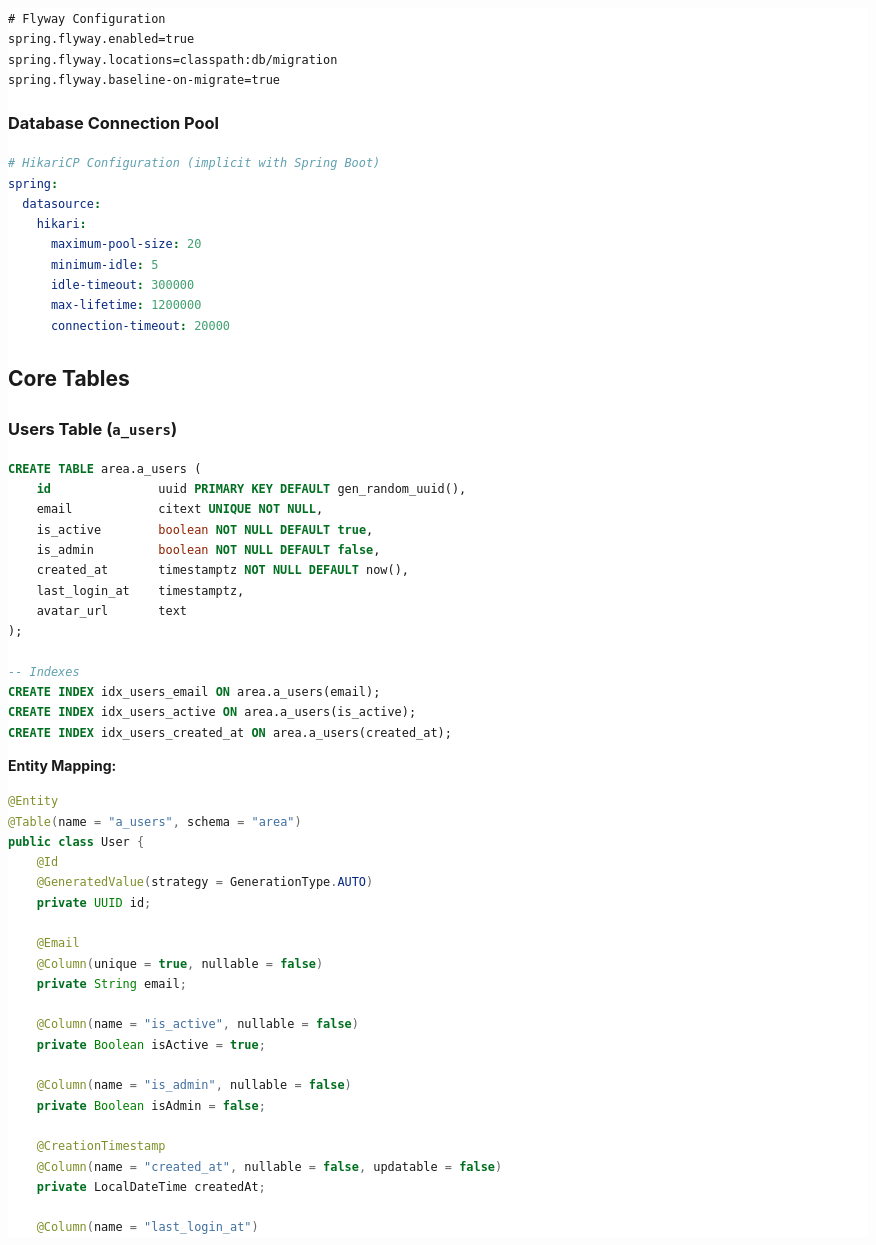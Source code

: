 ```properties
# Flyway Configuration
spring.flyway.enabled=true
spring.flyway.locations=classpath:db/migration
spring.flyway.baseline-on-migrate=true
```

### Database Connection Pool
```yaml
# HikariCP Configuration (implicit with Spring Boot)
spring:
  datasource:
    hikari:
      maximum-pool-size: 20
      minimum-idle: 5
      idle-timeout: 300000
      max-lifetime: 1200000
      connection-timeout: 20000
```

## Core Tables

### Users Table (`a_users`)
```sql
CREATE TABLE area.a_users (
    id               uuid PRIMARY KEY DEFAULT gen_random_uuid(),
    email            citext UNIQUE NOT NULL,
    is_active        boolean NOT NULL DEFAULT true,
    is_admin         boolean NOT NULL DEFAULT false,
    created_at       timestamptz NOT NULL DEFAULT now(),
    last_login_at    timestamptz,
    avatar_url       text
);

-- Indexes
CREATE INDEX idx_users_email ON area.a_users(email);
CREATE INDEX idx_users_active ON area.a_users(is_active);
CREATE INDEX idx_users_created_at ON area.a_users(created_at);
```

**Entity Mapping:**
```java
@Entity
@Table(name = "a_users", schema = "area")
public class User {
    @Id
    @GeneratedValue(strategy = GenerationType.AUTO)
    private UUID id;
    
    @Email
    @Column(unique = true, nullable = false)
    private String email;
    
    @Column(name = "is_active", nullable = false)
    private Boolean isActive = true;
    
    @Column(name = "is_admin", nullable = false)
    private Boolean isAdmin = false;
    
    @CreationTimestamp
    @Column(name = "created_at", nullable = false, updatable = false)
    private LocalDateTime createdAt;
    
    @Column(name = "last_login_at")
```